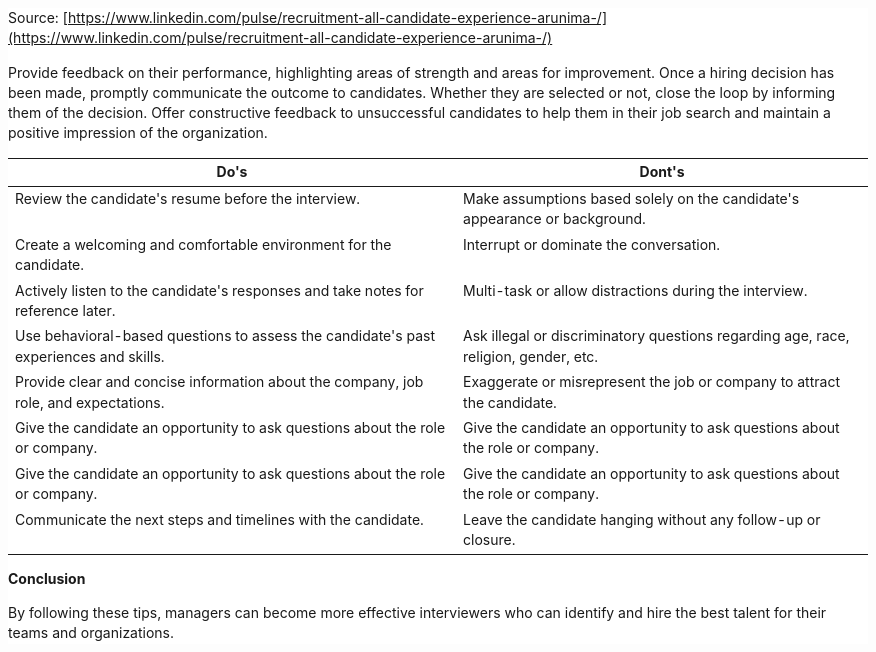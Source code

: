 Source: [https://www.linkedin.com/pulse/recruitment-all-candidate-experience-arunima-/](https://www.linkedin.com/pulse/recruitment-all-candidate-experience-arunima-/)

Provide feedback on their performance, highlighting areas of strength and areas for improvement. Once a hiring decision has been made, promptly communicate the outcome to candidates. Whether they are selected or not, close the loop by informing them of the decision. Offer constructive feedback to unsuccessful candidates to help them in their job search and maintain a positive impression of the organization.

| Do's | Dont's |
| --- | --- |
| Review the candidate's resume before the interview. | Make assumptions based solely on the candidate's appearance or background. |
| Create a welcoming and comfortable environment for the candidate. | Interrupt or dominate the conversation. |
| Actively listen to the candidate's responses and take notes for reference later. | Multi-task or allow distractions during the interview. |
| Use behavioral-based questions to assess the candidate's past experiences and skills. | Ask illegal or discriminatory questions regarding age, race, religion, gender, etc. |
| Provide clear and concise information about the company, job role, and expectations. | Exaggerate or misrepresent the job or company to attract the candidate. |
| Give the candidate an opportunity to ask questions about the role or company. | Give the candidate an opportunity to ask questions about the role or company. |
| Give the candidate an opportunity to ask questions about the role or company. | Give the candidate an opportunity to ask questions about the role or company. |
| Communicate the next steps and timelines with the candidate. | Leave the candidate hanging without any follow-up or closure. |

**Conclusion**

By following these tips, managers can become more effective interviewers who can identify and hire the best talent for their teams and organizations.
